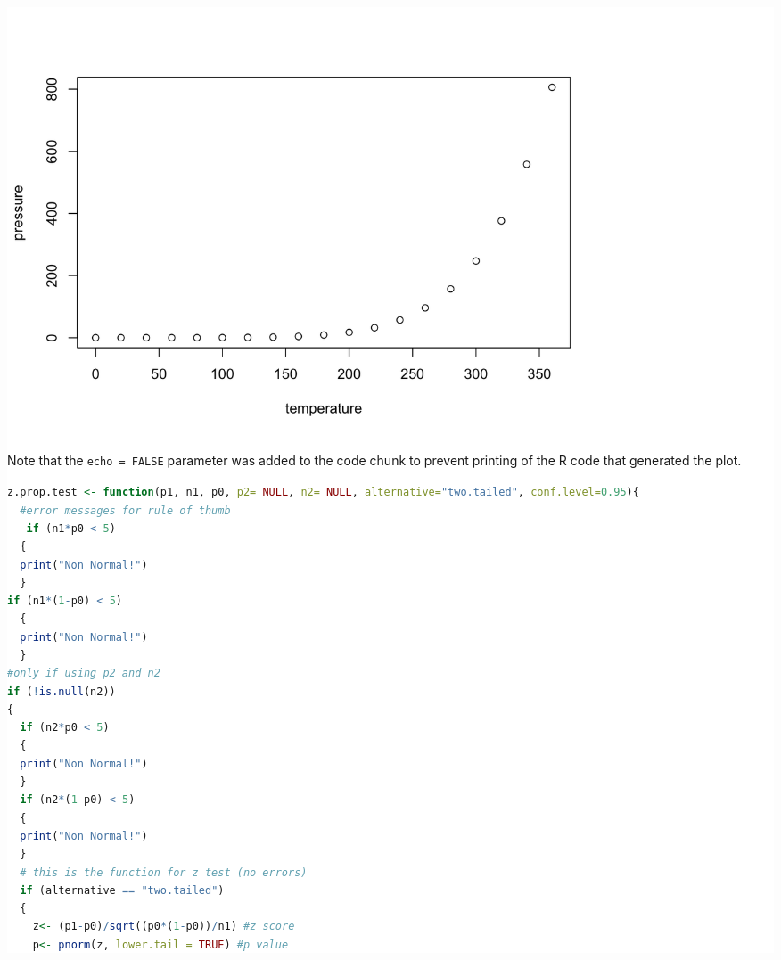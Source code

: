 <img src="ejv98_FinalHomeworkCode_04_files/figure-html/pressure-1.png" width="672" />

Note that the `echo = FALSE` parameter was added to the code chunk to prevent printing of the R code that generated the plot.




```r
z.prop.test <- function(p1, n1, p0, p2= NULL, n2= NULL, alternative="two.tailed", conf.level=0.95){
  #error messages for rule of thumb
   if (n1*p0 < 5)
  {
  print("Non Normal!")
  }
if (n1*(1-p0) < 5)
  {
  print("Non Normal!")
  }
#only if using p2 and n2
if (!is.null(n2))
{
  if (n2*p0 < 5)
  {
  print("Non Normal!")
  }
  if (n2*(1-p0) < 5)
  {
  print("Non Normal!")
  }
  # this is the function for z test (no errors)
  if (alternative == "two.tailed")
  {
    z<- (p1-p0)/sqrt((p0*(1-p0))/n1) #z score
    p<- pnorm(z, lower.tail = TRUE) #p value
```